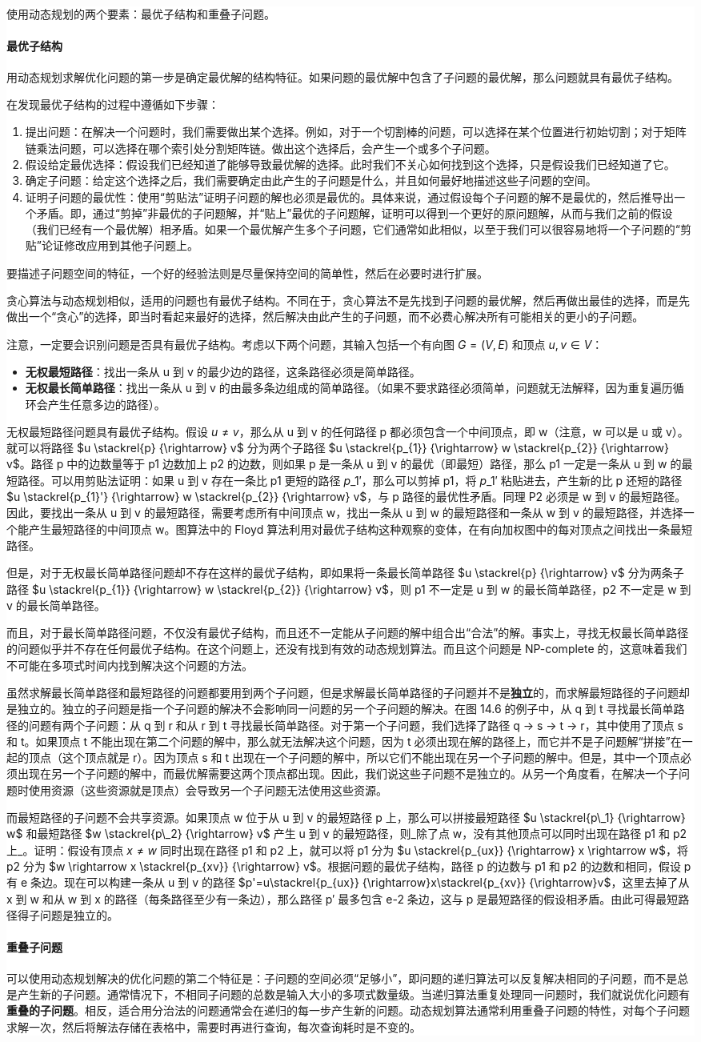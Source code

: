 使用动态规划的两个要素：最优子结构和重叠子问题。

#### 最优子结构

用动态规划求解优化问题的第一步是确定最优解的结构特征。如果问题的最优解中包含了子问题的最优解，那么问题就具有最优子结构。

在发现最优子结构的过程中遵循如下步骤：

1. 提出问题：在解决一个问题时，我们需要做出某个选择。例如，对于一个切割棒的问题，可以选择在某个位置进行初始切割；对于矩阵链乘法问题，可以选择在哪个索引处分割矩阵链。做出这个选择后，会产生一个或多个子问题。
2. 假设给定最优选择：假设我们已经知道了能够导致最优解的选择。此时我们不关心如何找到这个选择，只是假设我们已经知道了它。
3. 确定子问题：给定这个选择之后，我们需要确定由此产生的子问题是什么，并且如何最好地描述这些子问题的空间。
4. 证明子问题的最优性：使用“剪贴法”证明子问题的解也必须是最优的。具体来说，通过假设每个子问题的解不是最优的，然后推导出一个矛盾。即，通过“剪掉”非最优的子问题解，并“贴上”最优的子问题解，证明可以得到一个更好的原问题解，从而与我们之前的假设（我们已经有一个最优解）相矛盾。如果一个最优解产生多个子问题，它们通常如此相似，以至于我们可以很容易地将一个子问题的“剪贴”论证修改应用到其他子问题上。

要描述子问题空间的特征，一个好的经验法则是尽量保持空间的简单性，然后在必要时进行扩展。

贪心算法与动态规划相似，适用的问题也有最优子结构。不同在于，贪心算法不是先找到子问题的最优解，然后再做出最佳的选择，而是先做出一个“贪心”的选择，即当时看起来最好的选择，然后解决由此产生的子问题，而不必费心解决所有可能相关的更小的子问题。

注意，一定要会识别问题是否具有最优子结构。考虑以下两个问题，其输入包括一个有向图 $G = (V, E)$ 和顶点 $u, v ∈ V$：

* **无权最短路径**：找出一条从 u 到 v 的最少边的路径，这条路径必须是简单路径。
* **无权最长简单路径**：找出一条从 u 到 v 的由最多条边组成的简单路径。（如果不要求路径必须简单，问题就无法解释，因为重复遍历循环会产生任意多边的路径）。

无权最短路径问题具有最优子结构。假设 $u\neq v$，那么从 u 到 v 的任何路径 p 都必须包含一个中间顶点，即 w（注意，w 可以是 u 或 v）。就可以将路径 $u \stackrel{p} {\rightarrow} v$ 分为两个子路径 $u \stackrel{p\_{1\}} {\rightarrow} w \stackrel{p\_{2\}} {\rightarrow} v$。路径 p 中的边数量等于 p1 边数加上 p2 的边数，则如果 p 是一条从 u 到 v 的最优（即最短）路径，那么 p1 一定是一条从 u 到 w 的最短路径。可以用剪贴法证明：如果 u 到 v 存在一条比 p1 更短的路径 $p\_1'$，那么可以剪掉 p1，将 $p\_1'$ 粘贴进去，产生新的比 p 还短的路径 $u \stackrel{p\_{1}'} {\rightarrow} w \stackrel{p\_{2\}} {\rightarrow} v$，与 p 路径的最优性矛盾。同理 P2 必须是 w 到 v 的最短路径。因此，要找出一条从 u 到 v 的最短路径，需要考虑所有中间顶点 w，找出一条从 u 到 w 的最短路径和一条从 w 到 v 的最短路径，并选择一个能产生最短路径的中间顶点 w。图算法中的 Floyd 算法利用对最优子结构这种观察的变体，在有向加权图中的每对顶点之间找出一条最短路径。

但是，对于无权最长简单路径问题却不存在这样的最优子结构，即如果将一条最长简单路径 $u \stackrel{p} {\rightarrow} v$ 分为两条子路径 $u \stackrel{p\_{1\}} {\rightarrow} w \stackrel{p\_{2\}} {\rightarrow} v$，则 p1 不一定是 u 到 w 的最长简单路径，p2 不一定是 w 到 v 的最长简单路径。

而且，对于最长简单路径问题，不仅没有最优子结构，而且还不一定能从子问题的解中组合出“合法”的解。事实上，寻找无权最长简单路径的问题似乎并不存在任何最优子结构。在这个问题上，还没有找到有效的动态规划算法。而且这个问题是 NP-complete 的，这意味着我们不可能在多项式时间内找到解决这个问题的方法。

虽然求解最长简单路径和最短路径的问题都要用到两个子问题，但是求解最长简单路径的子问题并不是**独立**的，而求解最短路径的子问题却是独立的。独立的子问题是指一个子问题的解决不会影响同一问题的另一个子问题的解决。在图 14.6 的例子中，从 q 到 t 寻找最长简单路径的问题有两个子问题：从 q 到 r 和从 r 到 t 寻找最长简单路径。对于第一个子问题，我们选择了路径 q → s → t → r，其中使用了顶点 s 和 t。如果顶点 t 不能出现在第二个问题的解中，那么就无法解决这个问题，因为 t 必须出现在解的路径上，而它并不是子问题解“拼接”在一起的顶点（这个顶点就是 r）。因为顶点 s 和 t 出现在一个子问题的解中，所以它们不能出现在另一个子问题的解中。但是，其中一个顶点必须出现在另一个子问题的解中，而最优解需要这两个顶点都出现。因此，我们说这些子问题不是独立的。从另一个角度看，在解决一个子问题时使用资源（这些资源就是顶点）会导致另一个子问题无法使用这些资源。

而最短路径的子问题不会共享资源。如果顶点 w 位于从 u 到 v 的最短路径 p 上，那么可以拼接最短路径 $u \stackrel{p\_1} {\rightarrow} w$ 和最短路径 $w \stackrel{p\_2} {\rightarrow} v$ 产生 u 到 v 的最短路径，则_除了点 w，没有其他顶点可以同时出现在路径 p1 和 p2 上_。证明：假设有顶点 $x\neq w$ 同时出现在路径 p1 和 p2 上，就可以将 p1 分为 $u \stackrel{p\_{ux\}} {\rightarrow} x \rightarrow w$，将 p2 分为 $w \rightarrow x \stackrel{p\_{xv\}} {\rightarrow} v$。根据问题的最优子结构，路径 p 的边数与 p1 和 p2 的边数和相同，假设 p 有 e 条边。现在可以构建一条从 u 到 v 的路径 $p'=u\stackrel{p\_{ux\}} {\rightarrow}x\stackrel{p\_{xv\}} {\rightarrow}v$，这里去掉了从 x 到 w 和从 w 到 x 的路径（每条路径至少有一条边），那么路径 p′ 最多包含 e-2 条边，这与 p 是最短路径的假设相矛盾。由此可得最短路径得子问题是独立的。

#### 重叠子问题

可以使用动态规划解决的优化问题的第二个特征是：子问题的空间必须“足够小”，即问题的递归算法可以反复解决相同的子问题，而不是总是产生新的子问题。通常情况下，不相同子问题的总数是输入大小的多项式数量级。当递归算法重复处理同一问题时，我们就说优化问题有**重叠的子问题**。相反，适合用分治法的问题通常会在递归的每一步产生新的问题。动态规划算法通常利用重叠子问题的特性，对每个子问题求解一次，然后将解法存储在表格中，需要时再进行查询，每次查询耗时是不变的。
